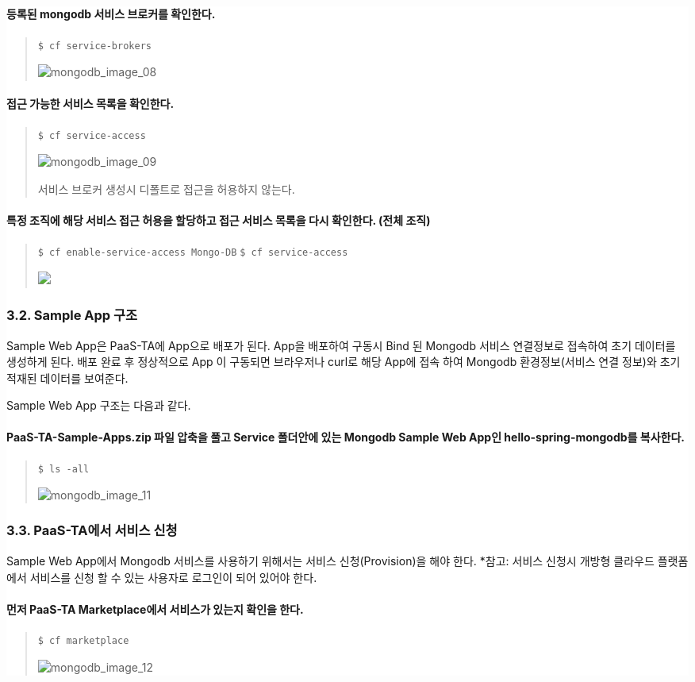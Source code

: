 #### 등록된 mongodb 서비스 브로커를 확인한다. <a id="mongodb-1"></a>

> `$ cf service-brokers`
>
> ​![mongodb\_image\_08](https://firebasestorage.googleapis.com/v0/b/gitbook-28427.appspot.com/o/assets%2F-MUwPz1AA_o-VOi2V3xJ%2Fsync%2Ff0981189b3dec94a83ec9e123c391ccaadf25afc.png?generation=1615854024932291&alt=media)​

#### 접근 가능한 서비스 목록을 확인한다. <a id="undefined-1"></a>

> `$ cf service-access`
>
> ​![mongodb\_image\_09](https://firebasestorage.googleapis.com/v0/b/gitbook-28427.appspot.com/o/assets%2F-MUwPz1AA_o-VOi2V3xJ%2Fsync%2F0b5b40bb37025adea6258d51aa352443b4d8850f.png?generation=1615854027812686&alt=media)​
>
> 서비스 브로커 생성시 디폴트로 접근을 허용하지 않는다.

#### 특정 조직에 해당 서비스 접근 허용을 할당하고 접근 서비스 목록을 다시 확인한다. \(전체 조직\) <a id="undefined-2"></a>

> `$ cf enable-service-access Mongo-DB` `$ cf service-access`
>
> ​![](https://github.com/paas-ta0812/test-5-5-0/tree/dfea4c50da10ef7a223130568dd829b87c27a69c/service-guide/images/mongodb/mongodb_image_10.png)​

### 3.2. Sample App 구조 <a id="3-2-sample-app"></a>

Sample Web App은 PaaS-TA에 App으로 배포가 된다. App을 배포하여 구동시 Bind 된 Mongodb 서비스 연결정보로 접속하여 초기 데이터를 생성하게 된다. 배포 완료 후 정상적으로 App 이 구동되면 브라우저나 curl로 해당 App에 접속 하여 Mongodb 환경정보\(서비스 연결 정보\)와 초기 적재된 데이터를 보여준다.

Sample Web App 구조는 다음과 같다.

#### PaaS-TA-Sample-Apps.zip 파일 압축을 풀고 Service 폴더안에 있는 Mongodb Sample Web App인 hello-spring-mongodb를 복사한다. <a id="paas-ta-sample-apps-zip-service-mongodb-sample-web-app-hello-spring-mongodb"></a>

> `$ ls -all`
>
> ​![mongodb\_image\_11](https://firebasestorage.googleapis.com/v0/b/gitbook-28427.appspot.com/o/assets%2F-MUwPz1AA_o-VOi2V3xJ%2Fsync%2F6b29344c4d8808d9ae057dc4fb3fefb3f8037f54.png?generation=1615854027323795&alt=media)​

### 3.3. PaaS-TA에서 서비스 신청 <a id="3-3-paas-ta"></a>

Sample Web App에서 Mongodb 서비스를 사용하기 위해서는 서비스 신청\(Provision\)을 해야 한다. \*참고: 서비스 신청시 개방형 클라우드 플랫폼에서 서비스를 신청 할 수 있는 사용자로 로그인이 되어 있어야 한다.

#### 먼저 PaaS-TA Marketplace에서 서비스가 있는지 확인을 한다. <a id="paas-ta-marketplace"></a>

> `$ cf marketplace`
>
> ​![mongodb\_image\_12](https://firebasestorage.googleapis.com/v0/b/gitbook-28427.appspot.com/o/assets%2F-MUwPz1AA_o-VOi2V3xJ%2Fsync%2F06072c91388a1c8a3cde941fdccbdbecc76ab4fd.png?generation=1615854029466019&alt=media)​
